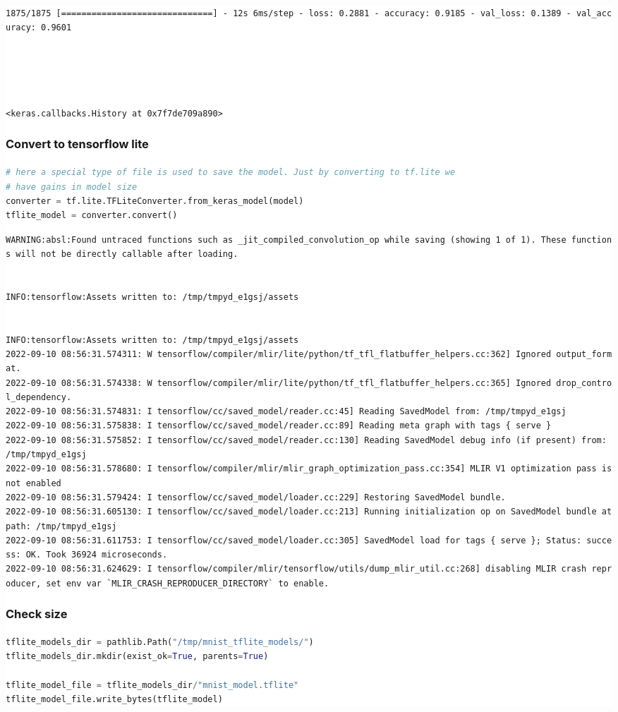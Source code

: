     1875/1875 [==============================] - 12s 6ms/step - loss: 0.2881 - accuracy: 0.9185 - val_loss: 0.1389 - val_accuracy: 0.9601





    <keras.callbacks.History at 0x7f7de709a890>



### Convert to tensorflow lite


```python
# here a special type of file is used to save the model. Just by converting to tf.lite we
# have gains in model size 
converter = tf.lite.TFLiteConverter.from_keras_model(model)
tflite_model = converter.convert()
```

    WARNING:absl:Found untraced functions such as _jit_compiled_convolution_op while saving (showing 1 of 1). These functions will not be directly callable after loading.


    INFO:tensorflow:Assets written to: /tmp/tmpyd_e1gsj/assets


    INFO:tensorflow:Assets written to: /tmp/tmpyd_e1gsj/assets
    2022-09-10 08:56:31.574311: W tensorflow/compiler/mlir/lite/python/tf_tfl_flatbuffer_helpers.cc:362] Ignored output_format.
    2022-09-10 08:56:31.574338: W tensorflow/compiler/mlir/lite/python/tf_tfl_flatbuffer_helpers.cc:365] Ignored drop_control_dependency.
    2022-09-10 08:56:31.574831: I tensorflow/cc/saved_model/reader.cc:45] Reading SavedModel from: /tmp/tmpyd_e1gsj
    2022-09-10 08:56:31.575838: I tensorflow/cc/saved_model/reader.cc:89] Reading meta graph with tags { serve }
    2022-09-10 08:56:31.575852: I tensorflow/cc/saved_model/reader.cc:130] Reading SavedModel debug info (if present) from: /tmp/tmpyd_e1gsj
    2022-09-10 08:56:31.578680: I tensorflow/compiler/mlir/mlir_graph_optimization_pass.cc:354] MLIR V1 optimization pass is not enabled
    2022-09-10 08:56:31.579424: I tensorflow/cc/saved_model/loader.cc:229] Restoring SavedModel bundle.
    2022-09-10 08:56:31.605130: I tensorflow/cc/saved_model/loader.cc:213] Running initialization op on SavedModel bundle at path: /tmp/tmpyd_e1gsj
    2022-09-10 08:56:31.611753: I tensorflow/cc/saved_model/loader.cc:305] SavedModel load for tags { serve }; Status: success: OK. Took 36924 microseconds.
    2022-09-10 08:56:31.624629: I tensorflow/compiler/mlir/tensorflow/utils/dump_mlir_util.cc:268] disabling MLIR crash reproducer, set env var `MLIR_CRASH_REPRODUCER_DIRECTORY` to enable.


### Check size


```python
tflite_models_dir = pathlib.Path("/tmp/mnist_tflite_models/")
tflite_models_dir.mkdir(exist_ok=True, parents=True)

tflite_model_file = tflite_models_dir/"mnist_model.tflite"
tflite_model_file.write_bytes(tflite_model)
```
